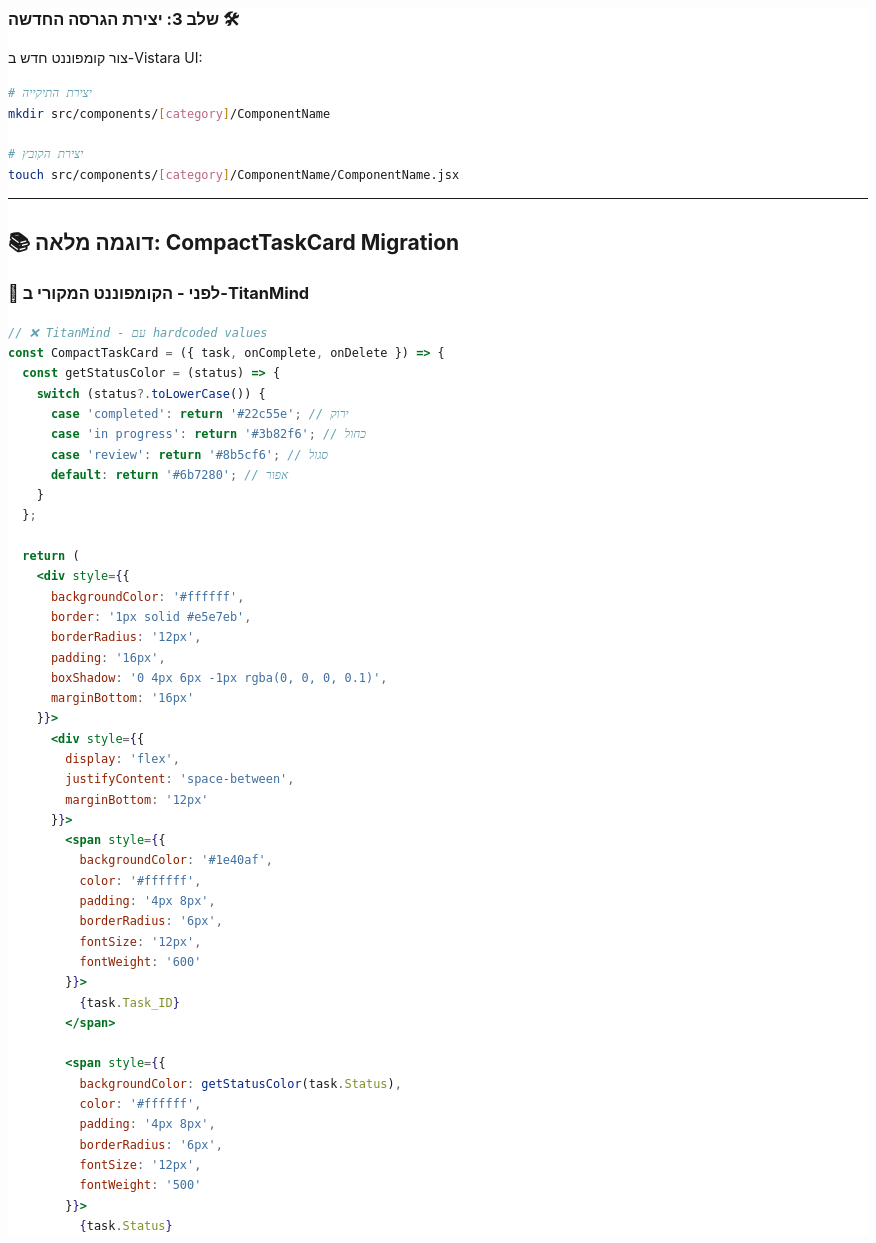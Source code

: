 ### שלב 3: יצירת הגרסה החדשה 🛠️

צור קומפוננט חדש ב-Vistara UI:

```bash
# יצירת התיקייה
mkdir src/components/[category]/ComponentName

# יצירת הקובץ  
touch src/components/[category]/ComponentName/ComponentName.jsx
```

---

## 📚 דוגמה מלאה: CompactTaskCard Migration

### 🔴 לפני - הקומפוננט המקורי ב-TitanMind

```jsx
// ❌ TitanMind - עם hardcoded values
const CompactTaskCard = ({ task, onComplete, onDelete }) => {
  const getStatusColor = (status) => {
    switch (status?.toLowerCase()) {
      case 'completed': return '#22c55e'; // ירוק
      case 'in progress': return '#3b82f6'; // כחול  
      case 'review': return '#8b5cf6'; // סגול
      default: return '#6b7280'; // אפור
    }
  };

  return (
    <div style={{
      backgroundColor: '#ffffff',
      border: '1px solid #e5e7eb',
      borderRadius: '12px',
      padding: '16px',
      boxShadow: '0 4px 6px -1px rgba(0, 0, 0, 0.1)',
      marginBottom: '16px'
    }}>
      <div style={{
        display: 'flex',
        justifyContent: 'space-between',
        marginBottom: '12px'
      }}>
        <span style={{
          backgroundColor: '#1e40af',
          color: '#ffffff',
          padding: '4px 8px',
          borderRadius: '6px',
          fontSize: '12px',
          fontWeight: '600'
        }}>
          {task.Task_ID}
        </span>
        
        <span style={{
          backgroundColor: getStatusColor(task.Status),
          color: '#ffffff',
          padding: '4px 8px',
          borderRadius: '6px',
          fontSize: '12px',
          fontWeight: '500'
        }}>
          {task.Status}
```
